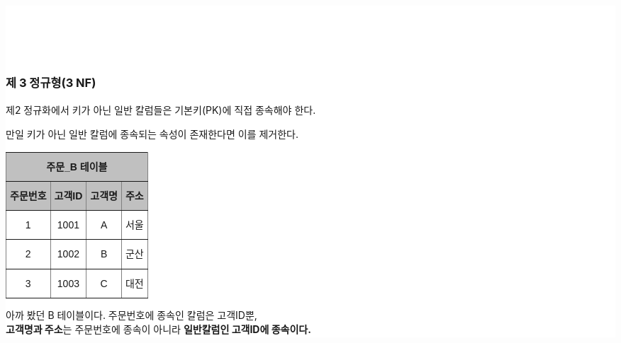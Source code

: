 <br><br>



 
### 제 3 정규형(3 NF)

제2 정규화에서 키가 아닌 일반 칼럼들은 기본키(PK)에 직접 종속해야 한다.  

만일 키가 아닌 일반 칼럼에 종속되는 속성이 존재한다면 이를 제거한다.  



<style type="text/css">
.tg  {border-collapse:collapse;border-spacing:0;}
.tg td{font-family:Arial, sans-serif;font-size:14px;padding:10px 5px;border-style:solid;border-width:1px;overflow:hidden;word-break:normal;border-color:black;}
.tg th{font-family:Arial, sans-serif;font-size:14px;font-weight:normal;padding:10px 5px;border-style:solid;border-width:1px;overflow:hidden;word-break:normal;border-color:black;}
.tg .tg-zlqz{font-weight:bold;background-color:#c0c0c0;border-color:inherit;text-align:center;vertical-align:top}
.tg .tg-c3ow{border-color:inherit;text-align:center;vertical-align:top}
</style>
<table class="tg">
  <tr>
    <th class="tg-zlqz" colspan="4">주문_B 테이블</th>
  </tr>
  <tr>
    <td class="tg-zlqz">주문번호</td>
    <td class="tg-zlqz">고객ID</td>
    <td class="tg-zlqz">고객명</td>
    <td class="tg-zlqz">주소<br></td>
  </tr>
  <tr>
    <td class="tg-c3ow">1</td>
    <td class="tg-c3ow">1001</td>
    <td class="tg-c3ow">A</td>
    <td class="tg-c3ow">서울</td>
  </tr>
  <tr>
    <td class="tg-c3ow">2</td>
    <td class="tg-c3ow">1002</td>
    <td class="tg-c3ow">B<br></td>
    <td class="tg-c3ow">군산</td>
  </tr>
  <tr>
    <td class="tg-c3ow">3</td>
    <td class="tg-c3ow">1003</td>
    <td class="tg-c3ow">C</td>
    <td class="tg-c3ow">대전</td>
  </tr>
</table>


아까 봤던 B 테이블이다. 주문번호에 종속인 칼럼은 고객ID뿐,  
**고객명과 주소**는 주문번호에 종속이 아니라 **일반칼럼인 고객ID에 종속이다.**  
